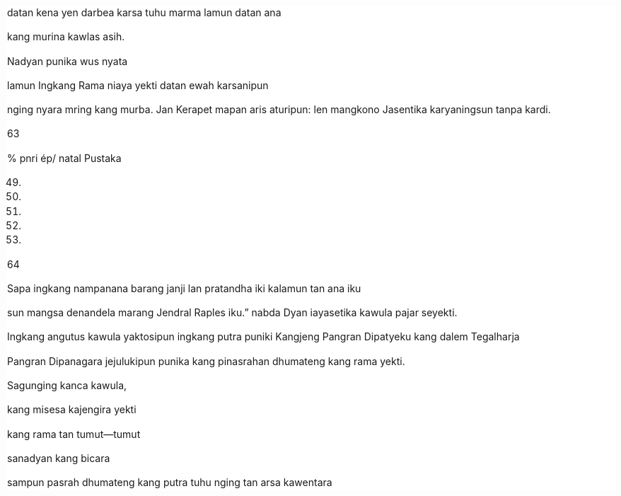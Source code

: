datan kena yen darbea karsa tuhu
marma lamun datan ana

kang murina kawlas asih.

Nadyan punika wus nyata

lamun Ingkang Rama niaya yekti
datan ewah karsanipun

nging nyara mring kang murba.
Jan Kerapet mapan aris aturipun:
len mangkono Jasentika
karyaningsun tanpa kardi.

63

% pnri ép/ natal Pustaka



49.

40.

41.

42.

43.

64

Sapa ingkang nampanana
barang janji lan pratandha iki
kalamun tan ana iku

sun mangsa denandela
marang Jendral Raples iku.”
nabda Dyan iayasetika
kawula pajar seyekti.

Ingkang angutus kawula
yaktosipun ingkang putra puniki
Kangjeng Pangran Dipatyeku
kang dalem Tegalharja

Pangran Dipanagara jejulukipun
punika kang pinasrahan
dhumateng kang rama yekti.

Sagunging kanca kawula,

kang misesa kajengira yekti

kang rama tan tumut—tumut

sanadyan kang bicara

sampun pasrah dhumateng kang putra tuhu
nging tan arsa kawentara
